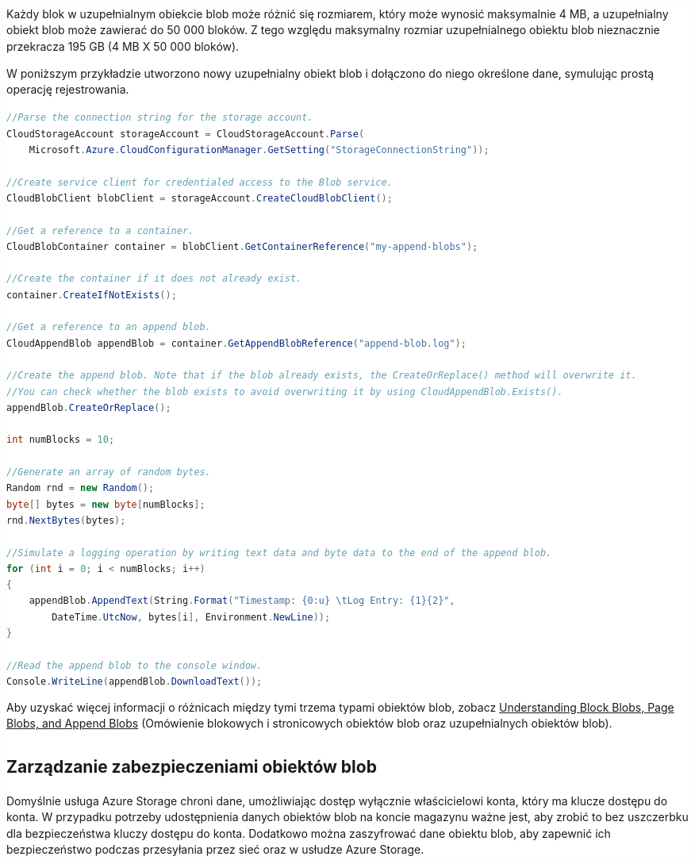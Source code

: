 Każdy blok w uzupełnialnym obiekcie blob może różnić się rozmiarem, który może wynosić maksymalnie 4 MB, a uzupełnialny obiekt blob może zawierać do 50 000 bloków. Z tego względu maksymalny rozmiar uzupełnialnego obiektu blob nieznacznie przekracza 195 GB (4 MB X 50 000 bloków).

W poniższym przykładzie utworzono nowy uzupełnialny obiekt blob i dołączono do niego określone dane, symulując prostą operację rejestrowania.

```csharp
//Parse the connection string for the storage account.
CloudStorageAccount storageAccount = CloudStorageAccount.Parse(
    Microsoft.Azure.CloudConfigurationManager.GetSetting("StorageConnectionString"));

//Create service client for credentialed access to the Blob service.
CloudBlobClient blobClient = storageAccount.CreateCloudBlobClient();

//Get a reference to a container.
CloudBlobContainer container = blobClient.GetContainerReference("my-append-blobs");

//Create the container if it does not already exist.
container.CreateIfNotExists();

//Get a reference to an append blob.
CloudAppendBlob appendBlob = container.GetAppendBlobReference("append-blob.log");

//Create the append blob. Note that if the blob already exists, the CreateOrReplace() method will overwrite it.
//You can check whether the blob exists to avoid overwriting it by using CloudAppendBlob.Exists().
appendBlob.CreateOrReplace();

int numBlocks = 10;

//Generate an array of random bytes.
Random rnd = new Random();
byte[] bytes = new byte[numBlocks];
rnd.NextBytes(bytes);

//Simulate a logging operation by writing text data and byte data to the end of the append blob.
for (int i = 0; i < numBlocks; i++)
{
    appendBlob.AppendText(String.Format("Timestamp: {0:u} \tLog Entry: {1}{2}",
        DateTime.UtcNow, bytes[i], Environment.NewLine));
}

//Read the append blob to the console window.
Console.WriteLine(appendBlob.DownloadText());
```

Aby uzyskać więcej informacji o różnicach między tymi trzema typami obiektów blob, zobacz [Understanding Block Blobs, Page Blobs, and Append Blobs](/rest/api/storageservices/fileservices/Understanding-Block-Blobs--Append-Blobs--and-Page-Blobs) (Omówienie blokowych i stronicowych obiektów blob oraz uzupełnialnych obiektów blob).

## <a name="managing-security-for-blobs"></a>Zarządzanie zabezpieczeniami obiektów blob
Domyślnie usługa Azure Storage chroni dane, umożliwiając dostęp wyłącznie właścicielowi konta, który ma klucze dostępu do konta. W przypadku potrzeby udostępnienia danych obiektów blob na koncie magazynu ważne jest, aby zrobić to bez uszczerbku dla bezpieczeństwa kluczy dostępu do konta. Dodatkowo można zaszyfrować dane obiektu blob, aby zapewnić ich bezpieczeństwo podczas przesyłania przez sieć oraz w usłudze Azure Storage.
